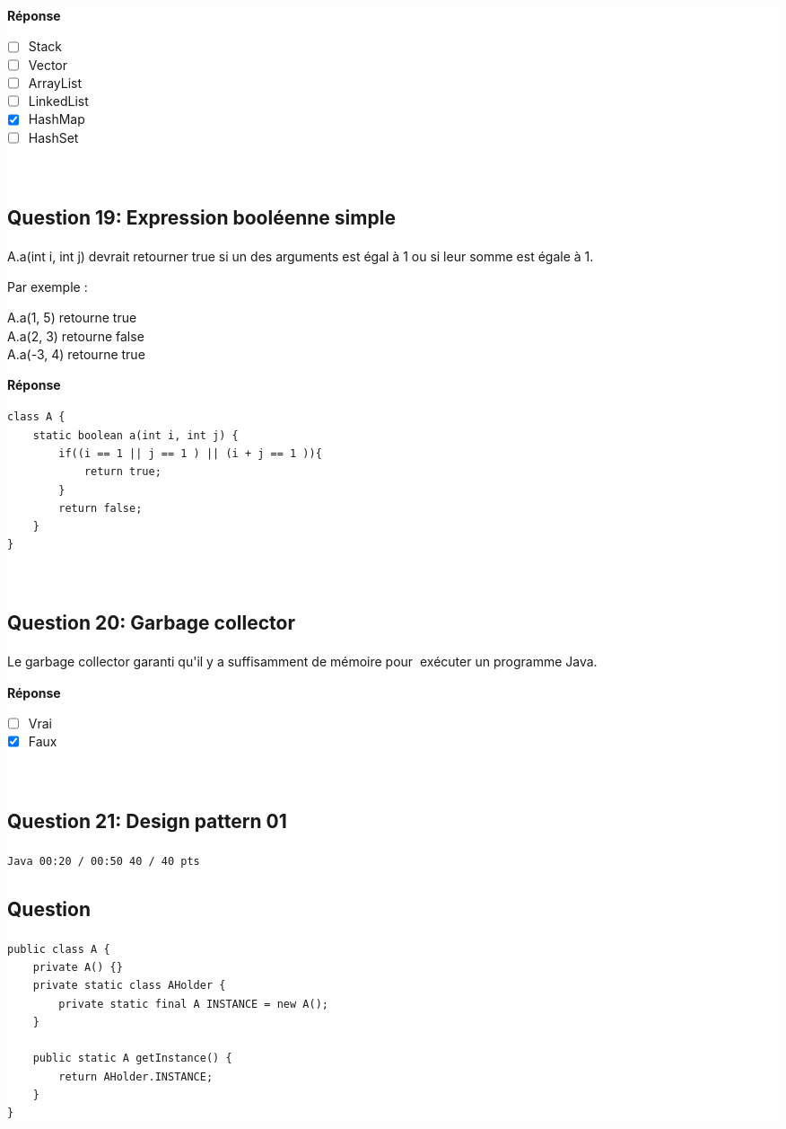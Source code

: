 **Réponse**

- [ ] Stack
- [ ] Vector
- [ ] ArrayList
- [ ] LinkedList
- [x] HashMap
- [ ] HashSet

<br>

## Question 19: Expression booléenne simple
A.a(int i, int j) devrait retourner true si un des arguments est égal à 1 ou si leur somme est égale à 1. 

Par exemple :

A.a(1, 5) retourne true<br>
A.a(2, 3) retourne false<br>
A.a(-3, 4) retourne true

**Réponse**

```
class A {
    static boolean a(int i, int j) {
        if((i == 1 || j == 1 ) || (i + j == 1 )){
            return true;
        }
        return false;
    }
}
```

<br>

## Question 20: Garbage collector
Le garbage collector garanti qu'il y a suffisamment de mémoire pour  exécuter un programme Java.

**Réponse**

- [ ] Vrai
- [x] Faux

<br>

## Question 21: Design pattern 01

```
Java 00:20 / 00:50 40 / 40 pts
```
## Question

```
public class A {
    private A() {}
    private static class AHolder {
        private static final A INSTANCE = new A();
    }

    public static A getInstance() {
        return AHolder.INSTANCE;
    }
}
```
